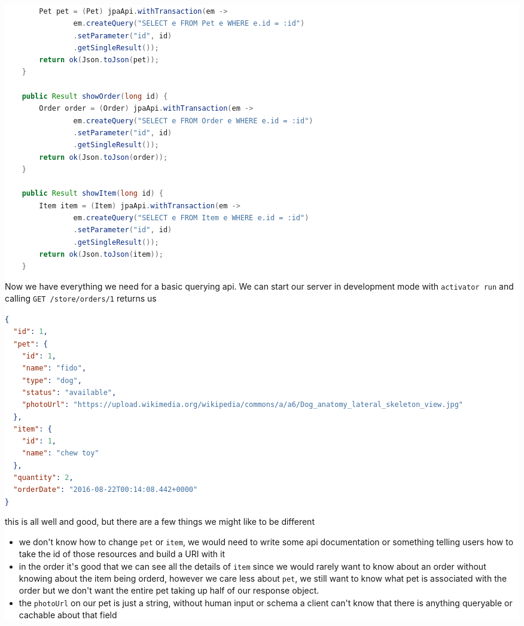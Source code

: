 ```java
        Pet pet = (Pet) jpaApi.withTransaction(em -> 
                em.createQuery("SELECT e FROM Pet e WHERE e.id = :id")
                .setParameter("id", id)
                .getSingleResult());
        return ok(Json.toJson(pet));
    }

    public Result showOrder(long id) {
        Order order = (Order) jpaApi.withTransaction(em ->
                em.createQuery("SELECT e FROM Order e WHERE e.id = :id")
                .setParameter("id", id)
                .getSingleResult());
        return ok(Json.toJson(order));
    }

    public Result showItem(long id) {
        Item item = (Item) jpaApi.withTransaction(em -> 
                em.createQuery("SELECT e FROM Item e WHERE e.id = :id")
                .setParameter("id", id)
                .getSingleResult());
        return ok(Json.toJson(item));
    }
```

Now we have everything we need for a basic querying api. We can start our server in development mode with `activator run` and calling `GET /store/orders/1` returns us 

```json
{
  "id": 1,
  "pet": {
    "id": 1,
    "name": "fido",
    "type": "dog",
    "status": "available",
    "photoUrl": "https://upload.wikimedia.org/wikipedia/commons/a/a6/Dog_anatomy_lateral_skeleton_view.jpg"
  },
  "item": {
    "id": 1,
    "name": "chew toy"
  },
  "quantity": 2,
  "orderDate": "2016-08-22T00:14:08.442+0000"
}
```

this is all well and good, but there are a few things we might like to be different

* we don't know how to change `pet` or `item`, we would need to write some api documentation or something telling users how to take the id of those resources and build a URI with it
* in the order it's good that we can see all the details of `item` since we would rarely want to know about an order without knowing about the item being orderd, however we care less about `pet`, we still want to know what pet is associated with the order but we don't want the entire pet taking up half of our response object.
* the `photoUrl` on our pet is just a string, without human input or schema a client can't know that there is anything queryable or cachable about that field
